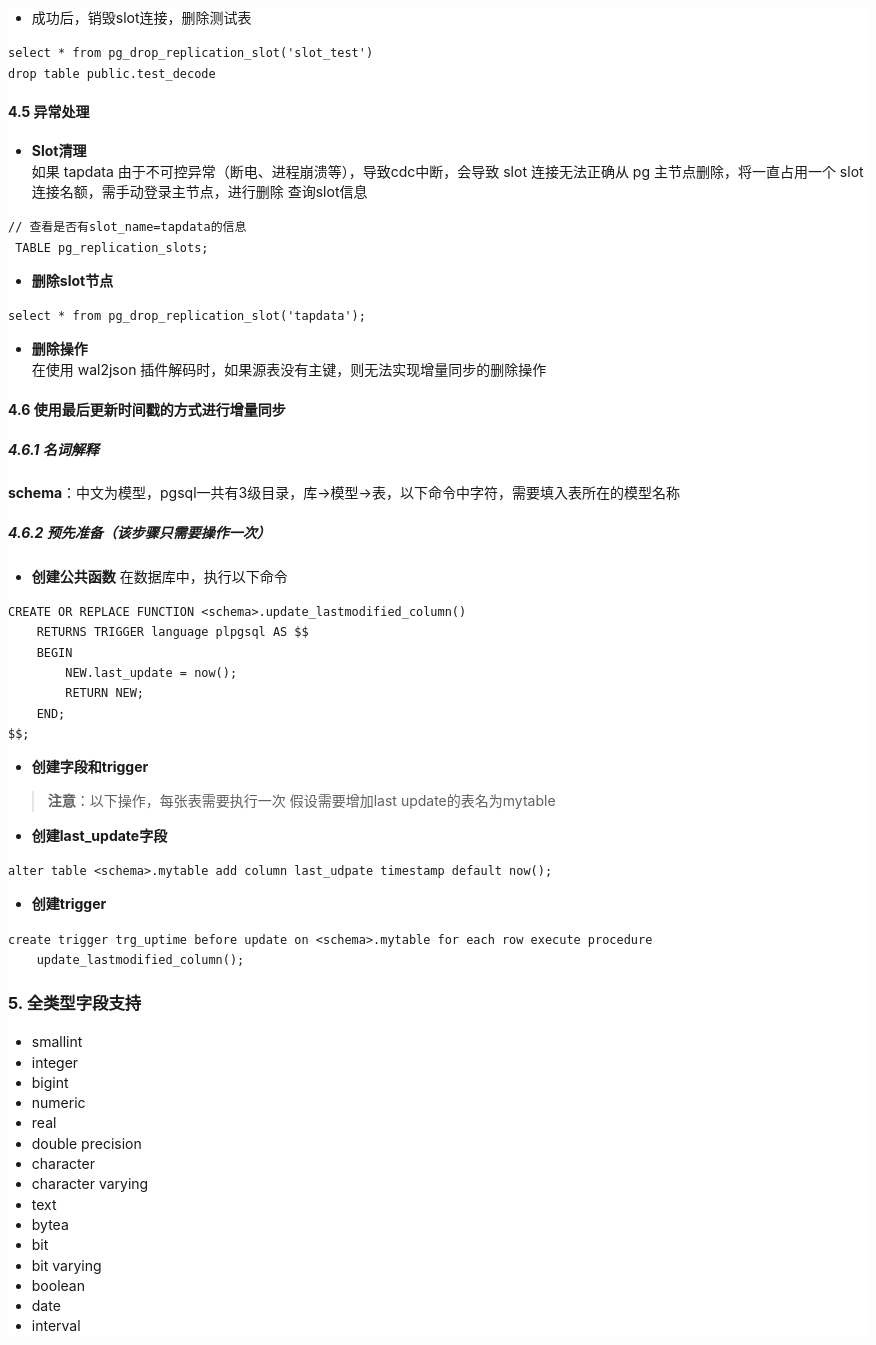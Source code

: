 ```
```
- 成功后，销毁slot连接，删除测试表<br>
```
select * from pg_drop_replication_slot('slot_test')
drop table public.test_decode
```
#### **4.5 异常处理**
- **Slot清理**<br>
如果 tapdata 由于不可控异常（断电、进程崩溃等），导致cdc中断，会导致 slot 连接无法正确从 pg 主节点删除，将一直占用一个 slot 连接名额，需手动登录主节点，进行删除
查询slot信息
```
// 查看是否有slot_name=tapdata的信息
 TABLE pg_replication_slots;
```
- **删除slot节点**<br>
```
select * from pg_drop_replication_slot('tapdata');
```
- **删除操作**<br>
在使用 wal2json 插件解码时，如果源表没有主键，则无法实现增量同步的删除操作

#### **4.6 使用最后更新时间戳的方式进行增量同步**
##### **4.6.1 名词解释**
**schema**：中文为模型，pgsql一共有3级目录，库->模型->表，以下命令中<schema>字符，需要填入表所在的模型名称
##### **4.6.2 预先准备（该步骤只需要操作一次）**
- **创建公共函数**
在数据库中，执行以下命令
```
CREATE OR REPLACE FUNCTION <schema>.update_lastmodified_column()
    RETURNS TRIGGER language plpgsql AS $$
    BEGIN
        NEW.last_update = now();
        RETURN NEW;
    END;
$$;
```
- **创建字段和trigger**
> **注意**：以下操作，每张表需要执行一次
假设需要增加last update的表名为mytable
- **创建last_update字段**
```
alter table <schema>.mytable add column last_udpate timestamp default now();
```
- **创建trigger**
```
create trigger trg_uptime before update on <schema>.mytable for each row execute procedure
    update_lastmodified_column();
```
### **5. 全类型字段支持**
- smallint
- integer
- bigint
- numeric
- real
- double precision
- character
- character varying
- text
- bytea
- bit
- bit varying
- boolean
- date
- interval